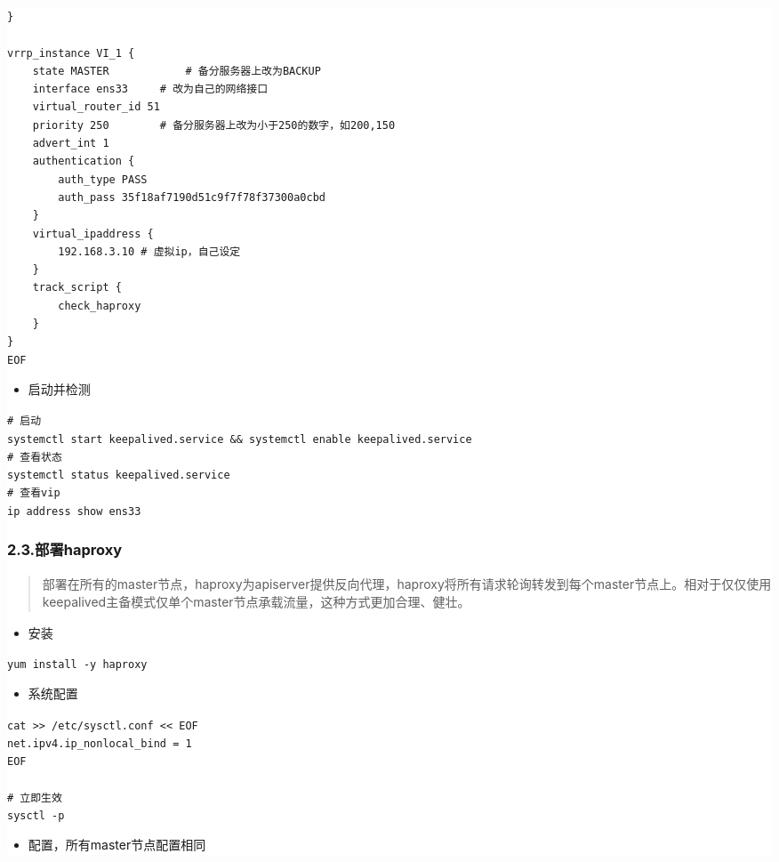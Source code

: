```shell
}

vrrp_instance VI_1 {
    state MASTER  			# 备分服务器上改为BACKUP
    interface ens33     # 改为自己的网络接口
    virtual_router_id 51
    priority 250        # 备分服务器上改为小于250的数字，如200,150
    advert_int 1
    authentication {
        auth_type PASS
        auth_pass 35f18af7190d51c9f7f78f37300a0cbd
    }
    virtual_ipaddress {
        192.168.3.10 # 虚拟ip，自己设定
    }
    track_script {
        check_haproxy
    }
}
EOF
```

- 启动并检测

```shell
# 启动
systemctl start keepalived.service && systemctl enable keepalived.service
# 查看状态
systemctl status keepalived.service
# 查看vip
ip address show ens33
```

### 2.3.部署haproxy

> 部署在所有的master节点，haproxy为apiserver提供反向代理，haproxy将所有请求轮询转发到每个master节点上。相对于仅仅使用keepalived主备模式仅单个master节点承载流量，这种方式更加合理、健壮。

- 安装

```shell
yum install -y haproxy
```
- 系统配置

```shell
cat >> /etc/sysctl.conf << EOF
net.ipv4.ip_nonlocal_bind = 1
EOF

# 立即生效
sysctl -p
```

- 配置，所有master节点配置相同
